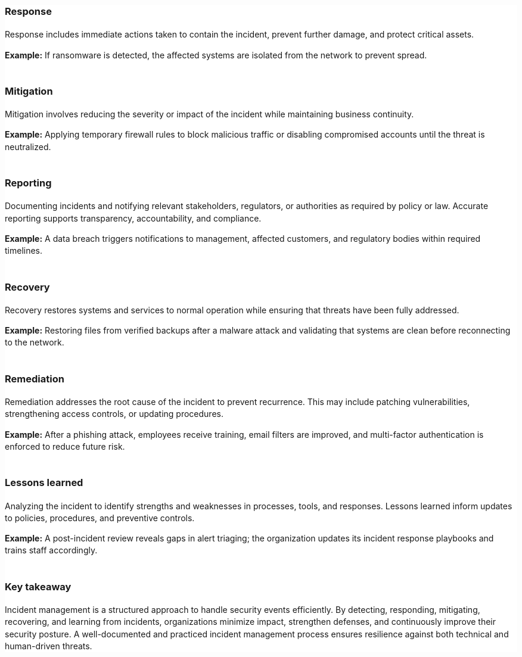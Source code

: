 #
### Response
Response includes immediate actions taken to contain the incident, prevent further damage, and protect critical assets.

**Example:** If ransomware is detected, the affected systems are isolated from the network to prevent spread.

#
### Mitigation
Mitigation involves reducing the severity or impact of the incident while maintaining business continuity.

**Example:** Applying temporary firewall rules to block malicious traffic or disabling compromised accounts until the threat is neutralized.

#
### Reporting
Documenting incidents and notifying relevant stakeholders, regulators, or authorities as required by policy or law. Accurate reporting supports transparency, accountability, and compliance.

**Example:** A data breach triggers notifications to management, affected customers, and regulatory bodies within required timelines.

#
### Recovery
Recovery restores systems and services to normal operation while ensuring that threats have been fully addressed.

**Example:** Restoring files from verified backups after a malware attack and validating that systems are clean before reconnecting to the network.

#
### Remediation
Remediation addresses the root cause of the incident to prevent recurrence. This may include patching vulnerabilities, strengthening access controls, or updating procedures.

**Example:** After a phishing attack, employees receive training, email filters are improved, and multi-factor authentication is enforced to reduce future risk.

#
### Lessons learned
Analyzing the incident to identify strengths and weaknesses in processes, tools, and responses. Lessons learned inform updates to policies, procedures, and preventive controls.

**Example:** A post-incident review reveals gaps in alert triaging; the organization updates its incident response playbooks and trains staff accordingly.

#
### Key takeaway
Incident management is a structured approach to handle security events efficiently. By detecting, responding, mitigating, recovering, and learning from incidents, organizations minimize impact, strengthen defenses, and continuously improve their security posture. A well-documented and practiced incident management process ensures resilience against both technical and human-driven threats.
